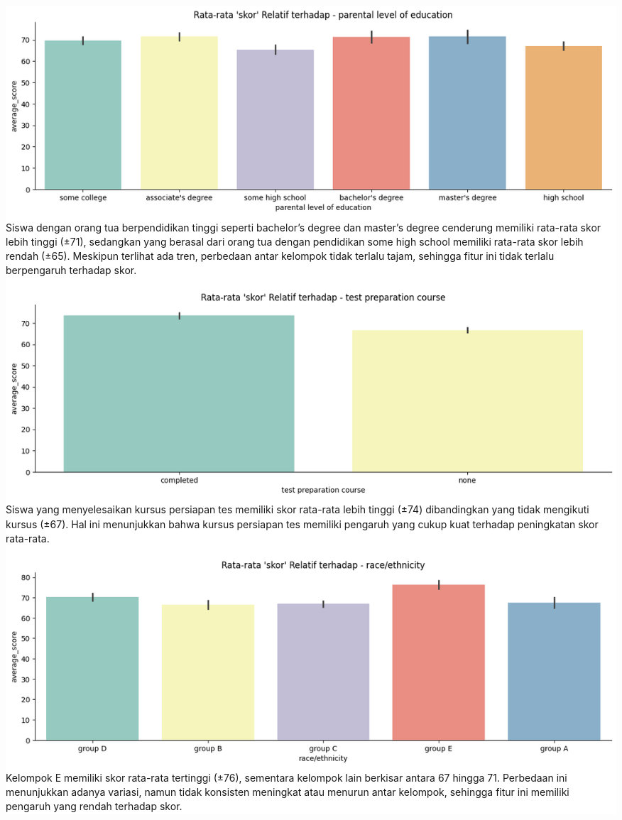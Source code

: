 ![EDA Multivariate Kategorical](https://raw.githubusercontent.com/minggo-commits/student-performance-prediction/main/EDA%20Multivariate%20Kategorical%20Pendidikan%20Orangtua.png)
Siswa dengan orang tua berpendidikan tinggi seperti bachelor’s degree dan master’s degree cenderung memiliki rata-rata skor lebih tinggi (±71), sedangkan yang berasal dari orang tua dengan pendidikan some high school memiliki rata-rata skor lebih rendah (±65). Meskipun terlihat ada tren, perbedaan antar kelompok tidak terlalu tajam, sehingga fitur ini tidak terlalu berpengaruh terhadap skor.

![EDA Multivariate Kategorical](https://raw.githubusercontent.com/minggo-commits/student-performance-prediction/main/EDA%20Multivariate%20Kategorical%20Persiapan%20Tes.png)
Siswa yang menyelesaikan kursus persiapan tes memiliki skor rata-rata lebih tinggi (±74) dibandingkan yang tidak mengikuti kursus (±67). Hal ini menunjukkan bahwa kursus persiapan tes memiliki pengaruh yang cukup kuat terhadap peningkatan skor rata-rata.

![EDA Multivariate Kategorical](https://raw.githubusercontent.com/minggo-commits/student-performance-prediction/main/EDA%20Multivariate%20Kategorical%20Ras.png)
Kelompok E memiliki skor rata-rata tertinggi (±76), sementara kelompok lain berkisar antara 67 hingga 71. Perbedaan ini menunjukkan adanya variasi, namun tidak konsisten meningkat atau menurun antar kelompok, sehingga fitur ini memiliki pengaruh yang rendah terhadap skor.
